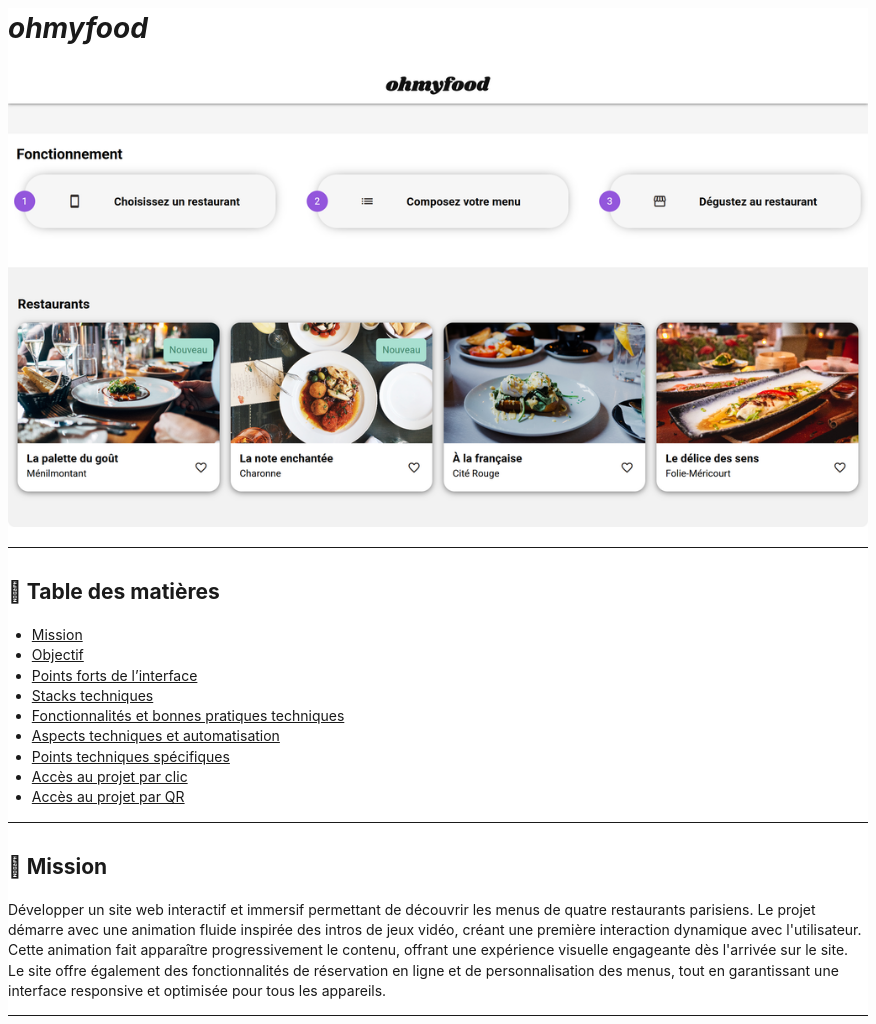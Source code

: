 # *ohmyfood*

<p align="center">
  <img src="https://github.com/abdellahsany/Ohmyfood/blob/main/assets/logos/2025-06-15_02h50_29.png" alt="Page d’accueil Ohmyfood" height="100%" width="100%">
</p>

---

## 📑 Table des matières

* [Mission](#mission)
* [Objectif](#objectif)
* [Points forts de l’interface](#points-forts-de-linterface)
* [Stacks techniques](#stacks-techniques)
* [Fonctionnalités et bonnes pratiques techniques](#fonctionnalites-et-bonnes-pratiques-techniques)
* [Aspects techniques et automatisation](#aspects-techniques-et-automatisation)
* [Points techniques spécifiques](#points-techniques-specifiques)
* [Accès au projet par clic](#acces-au-projet-par-clic)
* [Accès au projet par QR](#acces-au-projet-par-qr)

---

## 🎯 Mission <a name="mission"></a>

Développer un site web interactif et immersif permettant de découvrir les menus de quatre restaurants parisiens. Le projet démarre avec une animation fluide inspirée des intros de jeux vidéo, créant une première interaction dynamique avec l'utilisateur. Cette animation fait apparaître progressivement le contenu, offrant une expérience visuelle engageante dès l'arrivée sur le site. Le site offre également des fonctionnalités de réservation en ligne et de personnalisation des menus, tout en garantissant une interface responsive et optimisée pour tous les appareils.

---